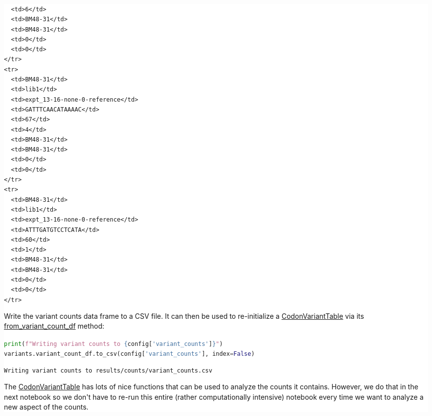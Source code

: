       <td>6</td>
      <td>BM48-31</td>
      <td>BM48-31</td>
      <td>0</td>
      <td>0</td>
    </tr>
    <tr>
      <td>BM48-31</td>
      <td>lib1</td>
      <td>expt_13-16-none-0-reference</td>
      <td>GATTTCAACATAAAAC</td>
      <td>67</td>
      <td>4</td>
      <td>BM48-31</td>
      <td>BM48-31</td>
      <td>0</td>
      <td>0</td>
    </tr>
    <tr>
      <td>BM48-31</td>
      <td>lib1</td>
      <td>expt_13-16-none-0-reference</td>
      <td>ATTTGATGTCCTCATA</td>
      <td>60</td>
      <td>1</td>
      <td>BM48-31</td>
      <td>BM48-31</td>
      <td>0</td>
      <td>0</td>
    </tr>
  </tbody>
</table>


Write the variant counts data frame to a CSV file.
It can then be used to re-initialize a [CodonVariantTable](https://jbloomlab.github.io/dms_variants/dms_variants.codonvarianttable.html#dms_variants.codonvarianttable.CodonVariantTable) via its [from_variant_count_df](https://jbloomlab.github.io/dms_variants/dms_variants.codonvarianttable.html#dms_variants.codonvarianttable.CodonVariantTable.from_variant_count_df) method:


```python
print(f"Writing variant counts to {config['variant_counts']}")
variants.variant_count_df.to_csv(config['variant_counts'], index=False)
```

    Writing variant counts to results/counts/variant_counts.csv


The [CodonVariantTable](https://jbloomlab.github.io/dms_variants/dms_variants.codonvarianttable.html#dms_variants.codonvarianttable.CodonVariantTable) has lots of nice functions that can be used to analyze the counts it contains.
However, we do that in the next notebook so we don't have to re-run this entire (rather computationally intensive) notebook every time we want to analyze a new aspect of the counts.
